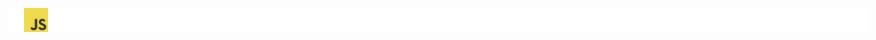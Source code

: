 </a>&nbsp;&nbsp;&nbsp;&nbsp;<a href="./Compare%20Version%20Numbers/Compare%20Version%20Numbers.js"><img src="https://github.com/AnasImloul/Leetcode-Solutions/blob/main/icons/javascript.svg" width="24px" align="center"/></a>&nbsp;&nbsp;&nbsp;&nbsp;<a href="./Compare%20Version%20Numbers/Compare%20Version%20Numbers.py">